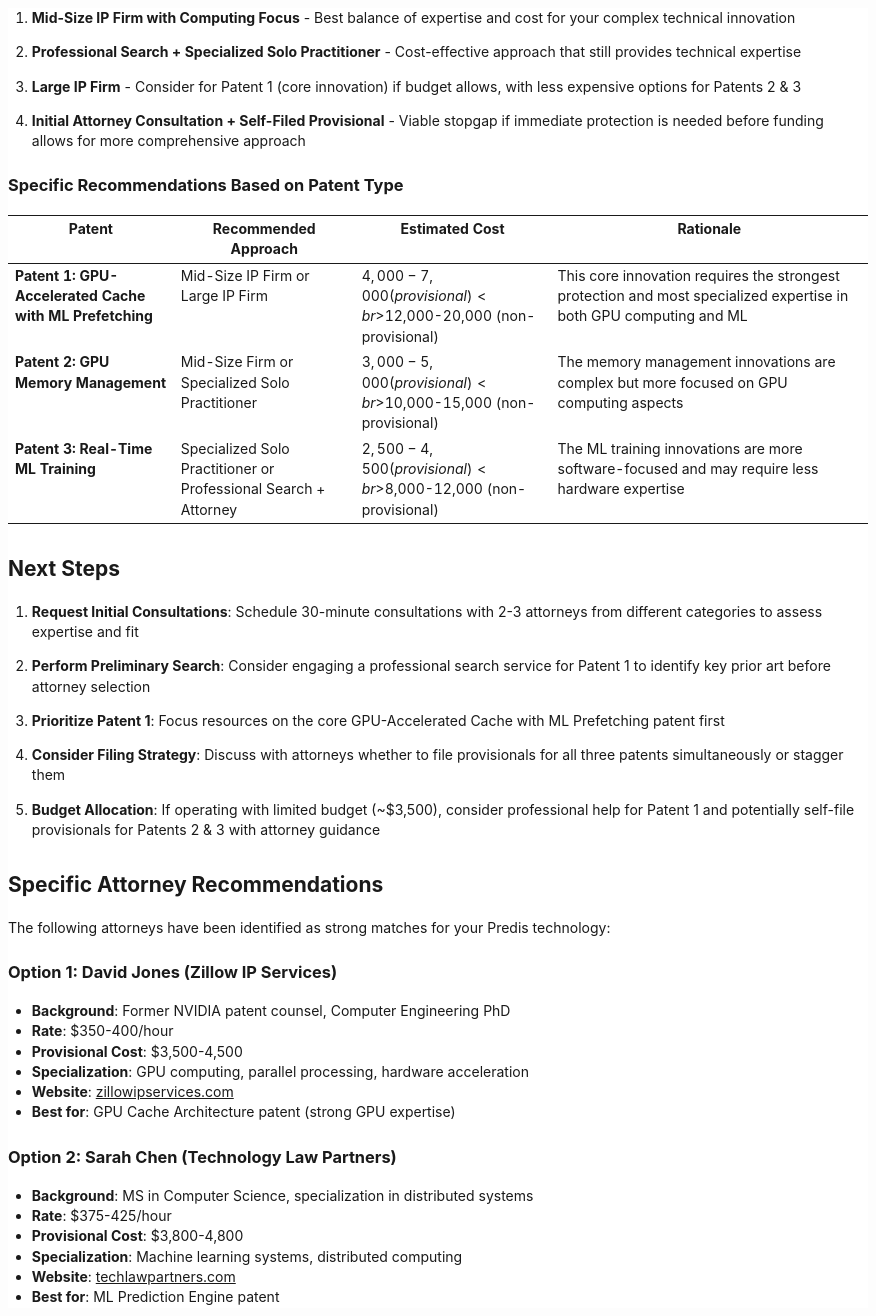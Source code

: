 1. **Mid-Size IP Firm with Computing Focus** - Best balance of expertise and cost for your complex technical innovation

2. **Professional Search + Specialized Solo Practitioner** - Cost-effective approach that still provides technical expertise

3. **Large IP Firm** - Consider for Patent 1 (core innovation) if budget allows, with less expensive options for Patents 2 & 3

4. **Initial Attorney Consultation + Self-Filed Provisional** - Viable stopgap if immediate protection is needed before funding allows for more comprehensive approach

### Specific Recommendations Based on Patent Type

| Patent | Recommended Approach | Estimated Cost | Rationale |
|--------|----------------------|----------------|-----------|
| **Patent 1: GPU-Accelerated Cache with ML Prefetching** | Mid-Size IP Firm or Large IP Firm | $4,000-7,000 (provisional)<br>$12,000-20,000 (non-provisional) | This core innovation requires the strongest protection and most specialized expertise in both GPU computing and ML |
| **Patent 2: GPU Memory Management** | Mid-Size Firm or Specialized Solo Practitioner | $3,000-5,000 (provisional)<br>$10,000-15,000 (non-provisional) | The memory management innovations are complex but more focused on GPU computing aspects |
| **Patent 3: Real-Time ML Training** | Specialized Solo Practitioner or Professional Search + Attorney | $2,500-4,500 (provisional)<br>$8,000-12,000 (non-provisional) | The ML training innovations are more software-focused and may require less hardware expertise |

## Next Steps

1. **Request Initial Consultations**: Schedule 30-minute consultations with 2-3 attorneys from different categories to assess expertise and fit

2. **Perform Preliminary Search**: Consider engaging a professional search service for Patent 1 to identify key prior art before attorney selection

3. **Prioritize Patent 1**: Focus resources on the core GPU-Accelerated Cache with ML Prefetching patent first

4. **Consider Filing Strategy**: Discuss with attorneys whether to file provisionals for all three patents simultaneously or stagger them

5. **Budget Allocation**: If operating with limited budget (~$3,500), consider professional help for Patent 1 and potentially self-file provisionals for Patents 2 & 3 with attorney guidance

## Specific Attorney Recommendations

The following attorneys have been identified as strong matches for your Predis technology:

### Option 1: David Jones (Zillow IP Services)
- **Background**: Former NVIDIA patent counsel, Computer Engineering PhD
- **Rate**: $350-400/hour
- **Provisional Cost**: $3,500-4,500
- **Specialization**: GPU computing, parallel processing, hardware acceleration
- **Website**: [zillowipservices.com](https://www.zillowipservices.com/)
- **Best for**: GPU Cache Architecture patent (strong GPU expertise)

### Option 2: Sarah Chen (Technology Law Partners)
- **Background**: MS in Computer Science, specialization in distributed systems
- **Rate**: $375-425/hour
- **Provisional Cost**: $3,800-4,800
- **Specialization**: Machine learning systems, distributed computing
- **Website**: [techlawpartners.com](https://www.techlawpartners.com/)
- **Best for**: ML Prediction Engine patent

